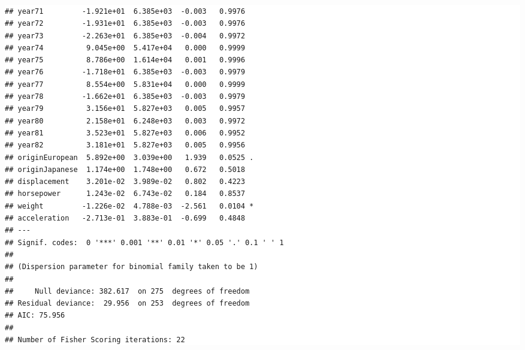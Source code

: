     ## year71         -1.921e+01  6.385e+03  -0.003   0.9976  
    ## year72         -1.931e+01  6.385e+03  -0.003   0.9976  
    ## year73         -2.263e+01  6.385e+03  -0.004   0.9972  
    ## year74          9.045e+00  5.417e+04   0.000   0.9999  
    ## year75          8.786e+00  1.614e+04   0.001   0.9996  
    ## year76         -1.718e+01  6.385e+03  -0.003   0.9979  
    ## year77          8.554e+00  5.831e+04   0.000   0.9999  
    ## year78         -1.662e+01  6.385e+03  -0.003   0.9979  
    ## year79          3.156e+01  5.827e+03   0.005   0.9957  
    ## year80          2.158e+01  6.248e+03   0.003   0.9972  
    ## year81          3.523e+01  5.827e+03   0.006   0.9952  
    ## year82          3.181e+01  5.827e+03   0.005   0.9956  
    ## originEuropean  5.892e+00  3.039e+00   1.939   0.0525 .
    ## originJapanese  1.174e+00  1.748e+00   0.672   0.5018  
    ## displacement    3.201e-02  3.989e-02   0.802   0.4223  
    ## horsepower      1.243e-02  6.743e-02   0.184   0.8537  
    ## weight         -1.226e-02  4.788e-03  -2.561   0.0104 *
    ## acceleration   -2.713e-01  3.883e-01  -0.699   0.4848  
    ## ---
    ## Signif. codes:  0 '***' 0.001 '**' 0.01 '*' 0.05 '.' 0.1 ' ' 1
    ## 
    ## (Dispersion parameter for binomial family taken to be 1)
    ## 
    ##     Null deviance: 382.617  on 275  degrees of freedom
    ## Residual deviance:  29.956  on 253  degrees of freedom
    ## AIC: 75.956
    ## 
    ## Number of Fisher Scoring iterations: 22

